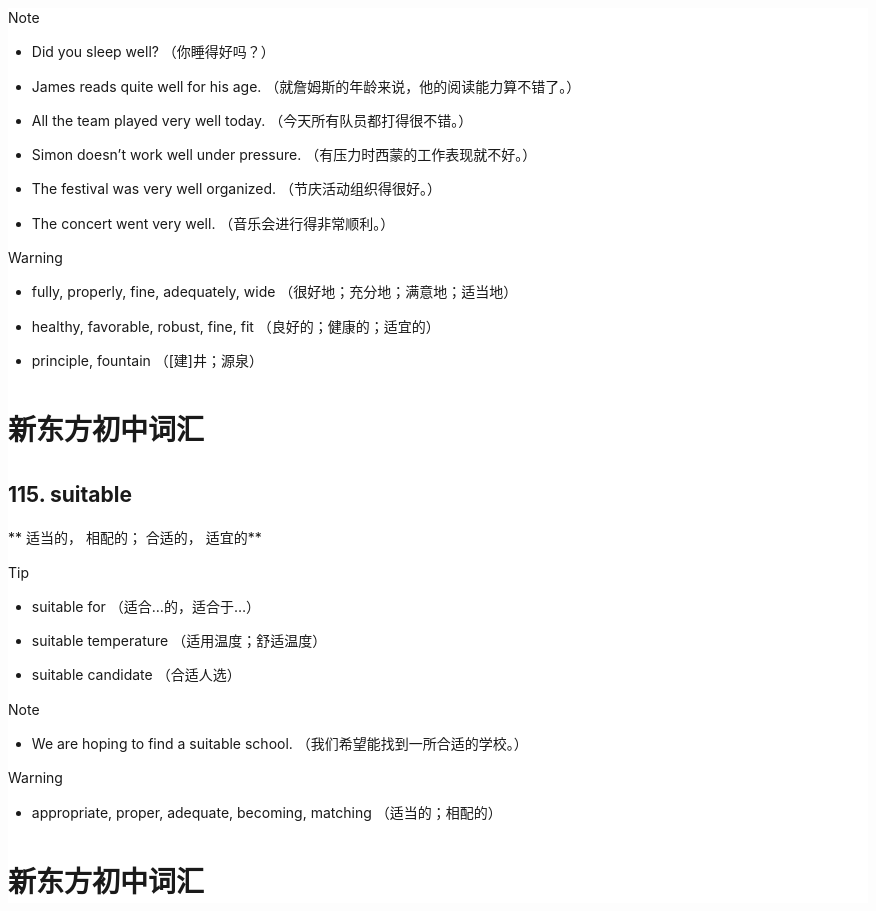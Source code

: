 > [!NOTE]
>
> - Did you sleep well? （你睡得好吗？）
>
> - James reads quite well for his age. （就詹姆斯的年龄来说，他的阅读能力算不错了。）
>
> - All the team played very well today. （今天所有队员都打得很不错。）
>
> - Simon doesn’t work well under pressure. （有压力时西蒙的工作表现就不好。）
>
> - The festival was very well organized. （节庆活动组织得很好。）
>
> - The concert went very well. （音乐会进行得非常顺利。）
>

> [!WARNING]
>
> - fully, properly, fine, adequately, wide （很好地；充分地；满意地；适当地）
>
> - healthy, favorable, robust, fine, fit （良好的；健康的；适宜的）
>
> - principle, fountain （[建]井；源泉）
>

# 新东方初中词汇

## 115. suitable

** 适当的， 相配的； 合适的， 适宜的**

> [!TIP]
>
> - suitable for （适合…的，适合于…）
>
> - suitable temperature （适用温度；舒适温度）
>
> - suitable candidate （合适人选）
>

> [!NOTE]
>
> - We are hoping to find a suitable school. （我们希望能找到一所合适的学校。）
>

> [!WARNING]
>
> - appropriate, proper, adequate, becoming, matching （适当的；相配的）
>

# 新东方初中词汇
